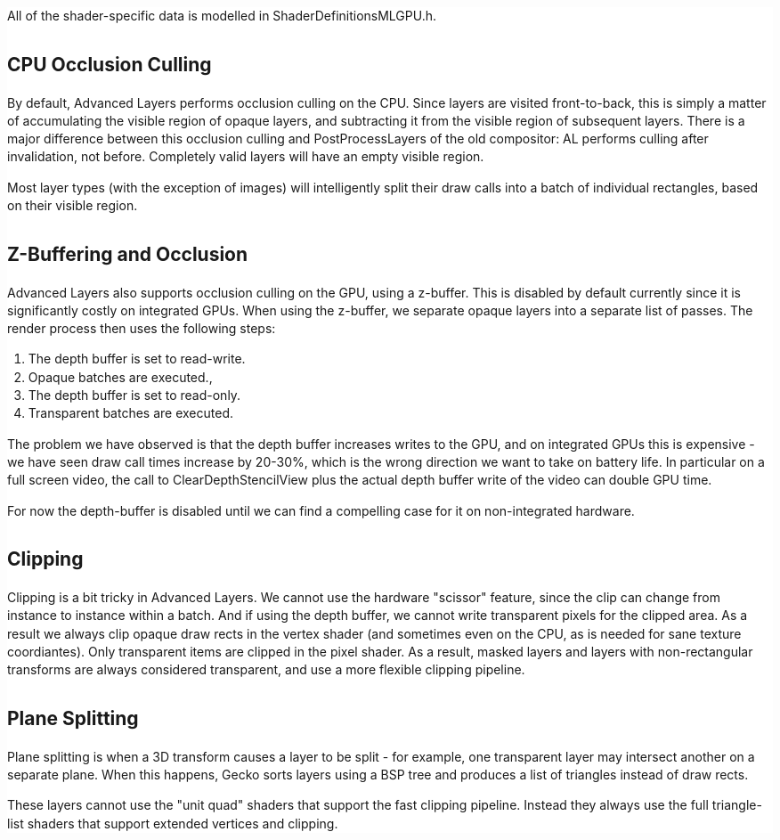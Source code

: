 All of the shader-specific data is modelled in ShaderDefinitionsMLGPU.h.

CPU Occlusion Culling
-------------------------------------

By default, Advanced Layers performs occlusion culling on the CPU. Since layers are visited
front-to-back, this is simply a matter of accumulating the visible region of opaque layers, and
subtracting it from the visible region of subsequent layers. There is a major difference
between this occlusion culling and PostProcessLayers of the old compositor: AL performs culling
after invalidation, not before. Completely valid layers will have an empty visible region.

Most layer types (with the exception of images) will intelligently split their draw calls into a
batch of individual rectangles, based on their visible region.

Z-Buffering and Occlusion
-------------------------------------

Advanced Layers also supports occlusion culling on the GPU, using a z-buffer. This is disabled by
default currently since it is significantly costly on integrated GPUs. When using the z-buffer, we
separate opaque layers into a separate list of passes. The render process then uses the following
steps:

 1. The depth buffer is set to read-write.
 2. Opaque batches are executed.,
 3. The depth buffer is set to read-only.
 4. Transparent batches are executed.

The problem we have observed is that the depth buffer increases writes to the GPU, and on
integrated GPUs this is expensive - we have seen draw call times increase by 20-30%, which is the
wrong direction we want to take on battery life. In particular on a full screen video, the call to
ClearDepthStencilView plus the actual depth buffer write of the video can double GPU time.

For now the depth-buffer is disabled until we can find a compelling case for it on non-integrated
hardware.

Clipping
-------------------------------------

Clipping is a bit tricky in Advanced Layers. We cannot use the hardware "scissor" feature, since the
clip can change from instance to instance within a batch. And if using the depth buffer, we
cannot write transparent pixels for the clipped area. As a result we always clip opaque draw rects
in the vertex shader (and sometimes even on the CPU, as is needed for sane texture coordiantes).
Only transparent items are clipped in the pixel shader. As a result, masked layers and layers with
non-rectangular transforms are always considered transparent, and use a more flexible clipping
pipeline.

Plane Splitting
---------------------

Plane splitting is when a 3D transform causes a layer to be split - for example, one transparent
layer may intersect another on a separate plane. When this happens, Gecko sorts layers using a BSP
tree and produces a list of triangles instead of draw rects.

These layers cannot use the "unit quad" shaders that support the fast clipping pipeline. Instead
they always use the full triangle-list shaders that support extended vertices and clipping.
